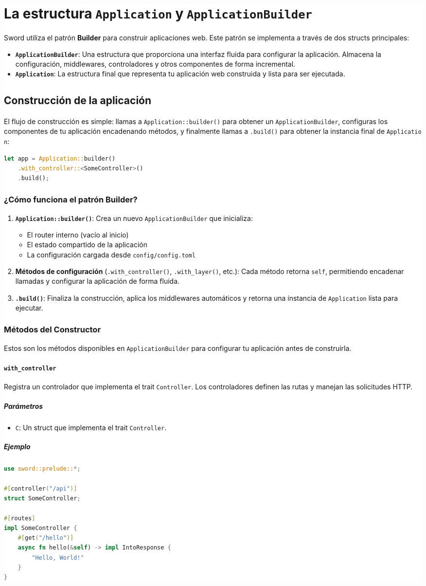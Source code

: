 # La estructura `Application` y `ApplicationBuilder`

Sword utiliza el patrón **Builder** para construir aplicaciones web. Este patrón se implementa a través de dos structs principales:

- **`ApplicationBuilder`**: Una estructura que proporciona una interfaz fluida para configurar la aplicación. Almacena la configuración, middlewares, controladores y otros componentes de forma incremental.
- **`Application`**: La estructura final que representa tu aplicación web construida y lista para ser ejecutada.

## Construcción de la aplicación

El flujo de construcción es simple: llamas a `Application::builder()` para obtener un `ApplicationBuilder`, configuras los componentes de tu aplicación encadenando métodos, y finalmente llamas a `.build()` para obtener la instancia final de `Application`:

```rust
let app = Application::builder()
    .with_controller::<SomeController>()
    .build();
```

### ¿Cómo funciona el patrón Builder?

1. **`Application::builder()`**: Crea un nuevo `ApplicationBuilder` que inicializa:

   - El router interno (vacío al inicio)
   - El estado compartido de la aplicación
   - La configuración cargada desde `config/config.toml`

2. **Métodos de configuración** (`.with_controller()`, `.with_layer()`, etc.): Cada método retorna `self`, permitiendo encadenar llamadas y configurar la aplicación de forma fluida.

3. **`.build()`**: Finaliza la construcción, aplica los middlewares automáticos y retorna una instancia de `Application` lista para ejecutar.

### Métodos del Constructor

Estos son los métodos disponibles en `ApplicationBuilder` para configurar tu aplicación antes de construirla.

#### `with_controller`

Registra un controlador que implementa el trait `Controller`. Los controladores definen las rutas y manejan las solicitudes HTTP.

##### Parámetros

- `C`: Un struct que implementa el trait `Controller`.

##### Ejemplo

```rust
use sword::prelude::*;

#[controller("/api")]
struct SomeController;

#[routes]
impl SomeController {
    #[get("/hello")]
    async fn hello(&self) -> impl IntoResponse {
        "Hello, World!"
    }
}

```